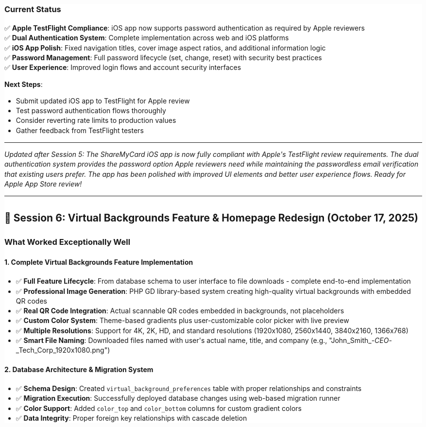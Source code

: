 ### Current Status

✅ **Apple TestFlight Compliance**: iOS app now supports password authentication as required by Apple reviewers  
✅ **Dual Authentication System**: Complete implementation across web and iOS platforms  
✅ **iOS App Polish**: Fixed navigation titles, cover image aspect ratios, and additional information logic  
✅ **Password Management**: Full password lifecycle (set, change, reset) with security best practices  
✅ **User Experience**: Improved login flows and account security interfaces  

**Next Steps**: 
- Submit updated iOS app to TestFlight for Apple review
- Test password authentication flows thoroughly
- Consider reverting rate limits to production values
- Gather feedback from TestFlight testers

---

*Updated after Session 5: The ShareMyCard iOS app is now fully compliant with Apple's TestFlight review requirements. The dual authentication system provides the password option Apple reviewers need while maintaining the passwordless email verification that existing users prefer. The app has been polished with improved UI elements and better user experience flows. Ready for Apple App Store review!*

---

## 🔄 Session 6: Virtual Backgrounds Feature & Homepage Redesign (October 17, 2025)

### What Worked Exceptionally Well

#### 1. **Complete Virtual Backgrounds Feature Implementation**
- ✅ **Full Feature Lifecycle**: From database schema to user interface to file downloads - complete end-to-end implementation
- ✅ **Professional Image Generation**: PHP GD library-based system creating high-quality virtual backgrounds with embedded QR codes
- ✅ **Real QR Code Integration**: Actual scannable QR codes embedded in backgrounds, not placeholders
- ✅ **Custom Color System**: Theme-based gradients plus user-customizable color picker with live preview
- ✅ **Multiple Resolutions**: Support for 4K, 2K, HD, and standard resolutions (1920x1080, 2560x1440, 3840x2160, 1366x768)
- ✅ **Smart File Naming**: Downloaded files named with user's actual name, title, and company (e.g., "John_Smith_-_CEO_-_Tech_Corp_1920x1080.png")

#### 2. **Database Architecture & Migration System**
- ✅ **Schema Design**: Created `virtual_background_preferences` table with proper relationships and constraints
- ✅ **Migration Execution**: Successfully deployed database changes using web-based migration runner
- ✅ **Color Support**: Added `color_top` and `color_bottom` columns for custom gradient colors
- ✅ **Data Integrity**: Proper foreign key relationships with cascade deletion
